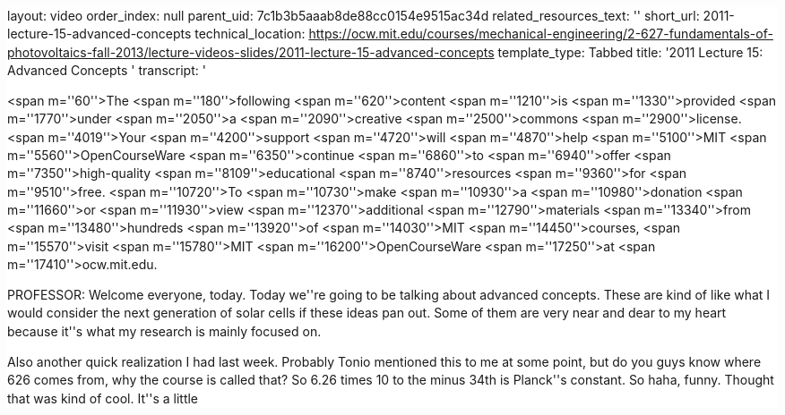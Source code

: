 layout: video
order_index: null
parent_uid: 7c1b3b5aaab8de88cc0154e9515ac34d
related_resources_text: ''
short_url: 2011-lecture-15-advanced-concepts
technical_location: https://ocw.mit.edu/courses/mechanical-engineering/2-627-fundamentals-of-photovoltaics-fall-2013/lecture-videos-slides/2011-lecture-15-advanced-concepts
template_type: Tabbed
title: '2011 Lecture 15: Advanced Concepts '
transcript: '<p><span m=''60''>The</span> <span m=''180''>following</span> <span m=''620''>content</span>
  <span m=''1210''>is</span> <span m=''1330''>provided</span> <span m=''1770''>under</span>
  <span m=''2050''>a</span> <span m=''2090''>creative</span> <span m=''2500''>commons</span>
  <span m=''2900''>license.</span> <span m=''4019''>Your</span> <span m=''4200''>support</span>
  <span m=''4720''>will</span> <span m=''4870''>help</span> <span m=''5100''>MIT</span>
  <span m=''5560''>OpenCourseWare</span> <span m=''6350''>continue</span> <span m=''6860''>to</span>
  <span m=''6940''>offer</span> <span m=''7350''>high-quality</span> <span m=''8109''>educational</span>
  <span m=''8740''>resources</span> <span m=''9360''>for</span> <span m=''9510''>free.</span>
  <span m=''10720''>To</span> <span m=''10730''>make</span> <span m=''10930''>a</span>
  <span m=''10980''>donation</span> <span m=''11660''>or</span> <span m=''11930''>view</span>
  <span m=''12370''>additional</span> <span m=''12790''>materials</span> <span m=''13340''>from</span>
  <span m=''13480''>hundreds</span> <span m=''13920''>of</span> <span m=''14030''>MIT</span>
  <span m=''14450''>courses,</span> <span m=''15570''>visit</span> <span m=''15780''>MIT</span>
  <span m=''16200''>OpenCourseWare</span> <span m=''17250''>at</span> <span m=''17410''>ocw.mit.edu.</span>
  </p><p><span m=''26370''>PROFESSOR: Welcome</span> <span m=''26610''>everyone,</span>
  <span m=''26820''>today.</span> <span m=''27570''>Today</span> <span m=''27760''>we''re</span>
  <span m=''27880''>going</span> <span m=''27960''>to</span> <span m=''28000''>be</span>
  <span m=''28080''>talking</span> <span m=''28440''>about</span> <span m=''28580''>advanced</span>
  <span m=''28860''>concepts.</span> <span m=''30000''>These</span> <span m=''30230''>are</span>
  <span m=''30310''>kind</span> <span m=''30580''>of</span> <span m=''30690''>like</span>
  <span m=''30990''>what</span> <span m=''31090''>I</span> <span m=''31120''>would</span>
  <span m=''31230''>consider</span> <span m=''31570''>the</span> <span m=''31660''>next</span>
  <span m=''31870''>generation</span> <span m=''32340''>of</span> <span m=''32409''>solar</span>
  <span m=''32680''>cells</span> <span m=''32960''>if</span> <span m=''33050''>these</span>
  <span m=''33220''>ideas</span> <span m=''33510''>pan</span> <span m=''33740''>out.</span>
  <span m=''34310''>Some</span> <span m=''34490''>of</span> <span m=''34530''>them</span>
  <span m=''34650''>are</span> <span m=''34710''>very</span> <span m=''34900''>near</span>
  <span m=''35090''>and</span> <span m=''35170''>dear</span> <span m=''35290''>to</span>
  <span m=''35340''>my</span> <span m=''35450''>heart</span> <span m=''35760''>because</span>
  <span m=''35900''>it''s</span> <span m=''36070''>what</span> <span m=''36250''>my</span>
  <span m=''36560''>research</span> <span m=''36910''>is</span> <span m=''37000''>mainly</span>
  <span m=''37250''>focused</span> <span m=''37600''>on.</span> </p><p><span m=''39400''>Also</span>
  <span m=''39710''>another</span> <span m=''39950''>quick</span> <span m=''40310''>realization</span>
  <span m=''40810''>I</span> <span m=''40850''>had</span> <span m=''41200''>last</span>
  <span m=''41490''>week.</span> <span m=''41790''>Probably</span> <span m=''42230''>Tonio</span>
  <span m=''42490''>mentioned</span> <span m=''42760''>this</span> <span m=''42890''>to</span>
  <span m=''42970''>me</span> <span m=''43050''>at</span> <span m=''43130''>some</span>
  <span m=''43270''>point,</span> <span m=''43550''>but</span> <span m=''43680''>do</span>
  <span m=''43740''>you</span> <span m=''43800''>guys</span> <span m=''44050''>know</span>
  <span m=''44180''>where</span> <span m=''44430''>626</span> <span m=''45090''>comes</span>
  <span m=''45280''>from,</span> <span m=''45880''>why</span> <span m=''46220''>the</span>
  <span m=''46280''>course</span> <span m=''46465''>is</span> <span m=''46840''>called</span>
  <span m=''47010''>that?</span> <span m=''49280''>So</span> <span m=''52080''>6.26</span>
  <span m=''54520''>times</span> <span m=''54740''>10</span> <span m=''54900''>to</span>
  <span m=''55000''>the</span> <span m=''55100''>minus</span> <span m=''55550''>34th</span>
  <span m=''56010''>is</span> <span m=''56160''>Planck''s</span> <span m=''56400''>constant.</span>
  <span m=''58770''>So</span> <span m=''59720''>haha,</span> <span m=''60450''>funny.</span>
  <span m=''61350''>Thought</span> <span m=''61490''>that</span> <span m=''61580''>was</span>
  <span m=''61670''>kind</span> <span m=''61810''>of</span> <span m=''61860''>cool.</span>
  <span m=''63670''>It''s</span> <span m=''63760''>a</span> <span m=''63840''>little</span>